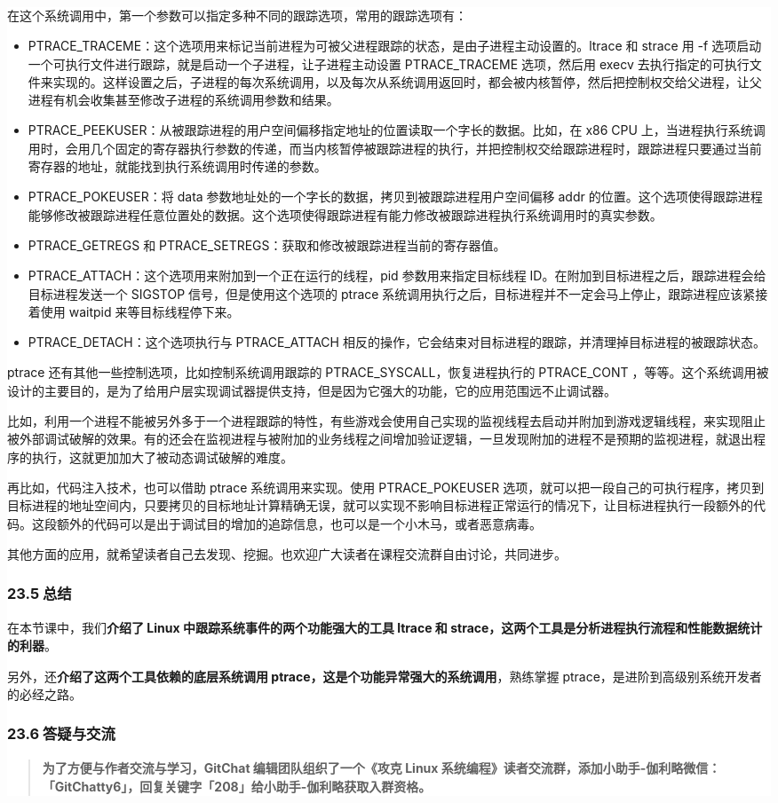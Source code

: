 <p>在这个系统调用中，第一个参数可以指定多种不同的跟踪选项，常用的跟踪选项有：</p>
<ul>
<li><p>PTRACE_TRACEME：这个选项用来标记当前进程为可被父进程跟踪的状态，是由子进程主动设置的。ltrace 和 strace 用 -f 选项启动一个可执行文件进行跟踪，就是启动一个子进程，让子进程主动设置 PTRACE_TRACEME 选项，然后用 execv 去执行指定的可执行文件来实现的。这样设置之后，子进程的每次系统调用，以及每次从系统调用返回时，都会被内核暂停，然后把控制权交给父进程，让父进程有机会收集甚至修改子进程的系统调用参数和结果。</p></li>
<li><p>PTRACE_PEEKUSER：从被跟踪进程的用户空间偏移指定地址的位置读取一个字长的数据。比如，在 x86 CPU 上，当进程执行系统调用时，会用几个固定的寄存器执行参数的传递，而当内核暂停被跟踪进程的执行，并把控制权交给跟踪进程时，跟踪进程只要通过当前寄存器的地址，就能找到执行系统调用时传递的参数。</p></li>
<li><p>PTRACE_POKEUSER：将 data 参数地址处的一个字长的数据，拷贝到被跟踪进程用户空间偏移 addr 的位置。这个选项使得跟踪进程能够修改被跟踪进程任意位置处的数据。这个选项使得跟踪进程有能力修改被跟踪进程执行系统调用时的真实参数。</p></li>
<li><p>PTRACE_GETREGS 和 PTRACE_SETREGS：获取和修改被跟踪进程当前的寄存器值。</p></li>
<li><p>PTRACE_ATTACH：这个选项用来附加到一个正在运行的线程，pid 参数用来指定目标线程 ID。在附加到目标进程之后，跟踪进程会给目标进程发送一个 SIGSTOP 信号，但是使用这个选项的 ptrace 系统调用执行之后，目标进程并不一定会马上停止，跟踪进程应该紧接着使用 waitpid 来等目标线程停下来。</p></li>
<li><p>PTRACE_DETACH：这个选项执行与 PTRACE_ATTACH 相反的操作，它会结束对目标进程的跟踪，并清理掉目标进程的被跟踪状态。</p></li>
</ul>
<p>ptrace 还有其他一些控制选项，比如控制系统调用跟踪的 PTRACE_SYSCALL，恢复进程执行的 PTRACE_CONT ，等等。这个系统调用被设计的主要目的，是为了给用户层实现调试器提供支持，但是因为它强大的功能，它的应用范围远不止调试器。</p>
<p>比如，利用一个进程不能被另外多于一个进程跟踪的特性，有些游戏会使用自己实现的监视线程去启动并附加到游戏逻辑线程，来实现阻止被外部调试破解的效果。有的还会在监视进程与被附加的业务线程之间增加验证逻辑，一旦发现附加的进程不是预期的监视进程，就退出程序的执行，这就更加加大了被动态调试破解的难度。</p>
<p>再比如，代码注入技术，也可以借助 ptrace 系统调用来实现。使用 PTRACE_POKEUSER 选项，就可以把一段自己的可执行程序，拷贝到目标进程的地址空间内，只要拷贝的目标地址计算精确无误，就可以实现不影响目标进程正常运行的情况下，让目标进程执行一段额外的代码。这段额外的代码可以是出于调试目的增加的追踪信息，也可以是一个小木马，或者恶意病毒。</p>
<p>其他方面的应用，就希望读者自己去发现、挖掘。也欢迎广大读者在课程交流群自由讨论，共同进步。</p>
<h3 id="235">23.5 总结</h3>
<p>在本节课中，我们<strong>介绍了 Linux 中跟踪系统事件的两个功能强大的工具 ltrace 和 strace，这两个工具是分析进程执行流程和性能数据统计的利器</strong>。</p>
<p>另外，还<strong>介绍了这两个工具依赖的底层系统调用 ptrace，这是个功能异常强大的系统调用</strong>，熟练掌握 ptrace，是进阶到高级别系统开发者的必经之路。</p>
<h3 id="236">23.6 答疑与交流</h3>
<blockquote>
  <p><strong>为了方便与作者交流与学习，GitChat 编辑团队组织了一个《攻克 Linux 系统编程》读者交流群，添加小助手-伽利略微信：「GitChatty6」，回复关键字「208」给小助手-伽利略获取入群资格。</strong></p>
</blockquote></div></article>